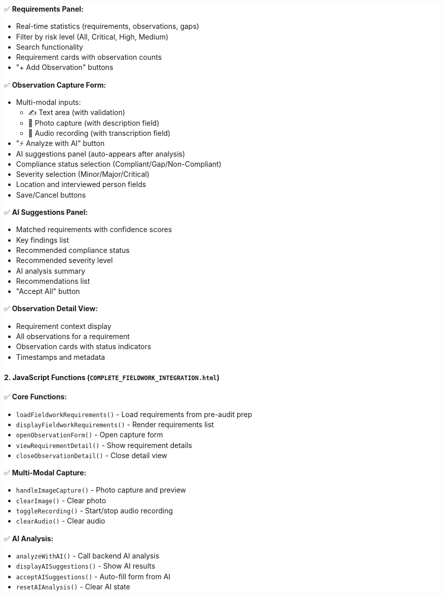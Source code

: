 ✅ **Requirements Panel:**
- Real-time statistics (requirements, observations, gaps)
- Filter by risk level (All, Critical, High, Medium)
- Search functionality
- Requirement cards with observation counts
- "+ Add Observation" buttons

✅ **Observation Capture Form:**
- Multi-modal inputs:
  - ✍️ Text area (with validation)
  - 📸 Photo capture (with description field)
  - 🎤 Audio recording (with transcription field)
- "⚡ Analyze with AI" button
- AI suggestions panel (auto-appears after analysis)
- Compliance status selection (Compliant/Gap/Non-Compliant)
- Severity selection (Minor/Major/Critical)
- Location and interviewed person fields
- Save/Cancel buttons

✅ **AI Suggestions Panel:**
- Matched requirements with confidence scores
- Key findings list
- Recommended compliance status
- Recommended severity level
- AI analysis summary
- Recommendations list
- "Accept All" button

✅ **Observation Detail View:**
- Requirement context display
- All observations for a requirement
- Observation cards with status indicators
- Timestamps and metadata

#### **2. JavaScript Functions** (`COMPLETE_FIELDWORK_INTEGRATION.html`)

✅ **Core Functions:**
- `loadFieldworkRequirements()` - Load requirements from pre-audit prep
- `displayFieldworkRequirements()` - Render requirements list
- `openObservationForm()` - Open capture form
- `viewRequirementDetail()` - Show requirement details
- `closeObservationDetail()` - Close detail view

✅ **Multi-Modal Capture:**
- `handleImageCapture()` - Photo capture and preview
- `clearImage()` - Clear photo
- `toggleRecording()` - Start/stop audio recording
- `clearAudio()` - Clear audio

✅ **AI Analysis:**
- `analyzeWithAI()` - Call backend AI analysis
- `displayAISuggestions()` - Show AI results
- `acceptAISuggestions()` - Auto-fill form from AI
- `resetAIAnalysis()` - Clear AI state
